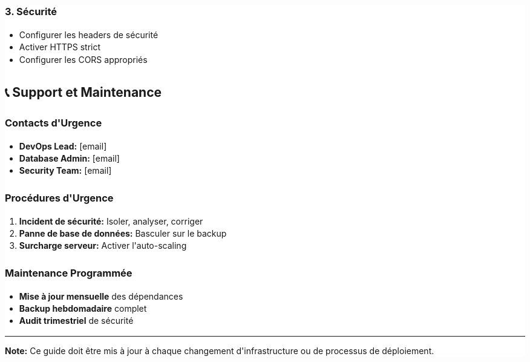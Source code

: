 ### 3. Sécurité
- Configurer les headers de sécurité
- Activer HTTPS strict
- Configurer les CORS appropriés

## 📞 Support et Maintenance

### Contacts d'Urgence
- **DevOps Lead:** [email]
- **Database Admin:** [email]
- **Security Team:** [email]

### Procédures d'Urgence
1. **Incident de sécurité:** Isoler, analyser, corriger
2. **Panne de base de données:** Basculer sur le backup
3. **Surcharge serveur:** Activer l'auto-scaling

### Maintenance Programmée
- **Mise à jour mensuelle** des dépendances
- **Backup hebdomadaire** complet
- **Audit trimestriel** de sécurité

---

**Note:** Ce guide doit être mis à jour à chaque changement d'infrastructure ou de processus de déploiement.